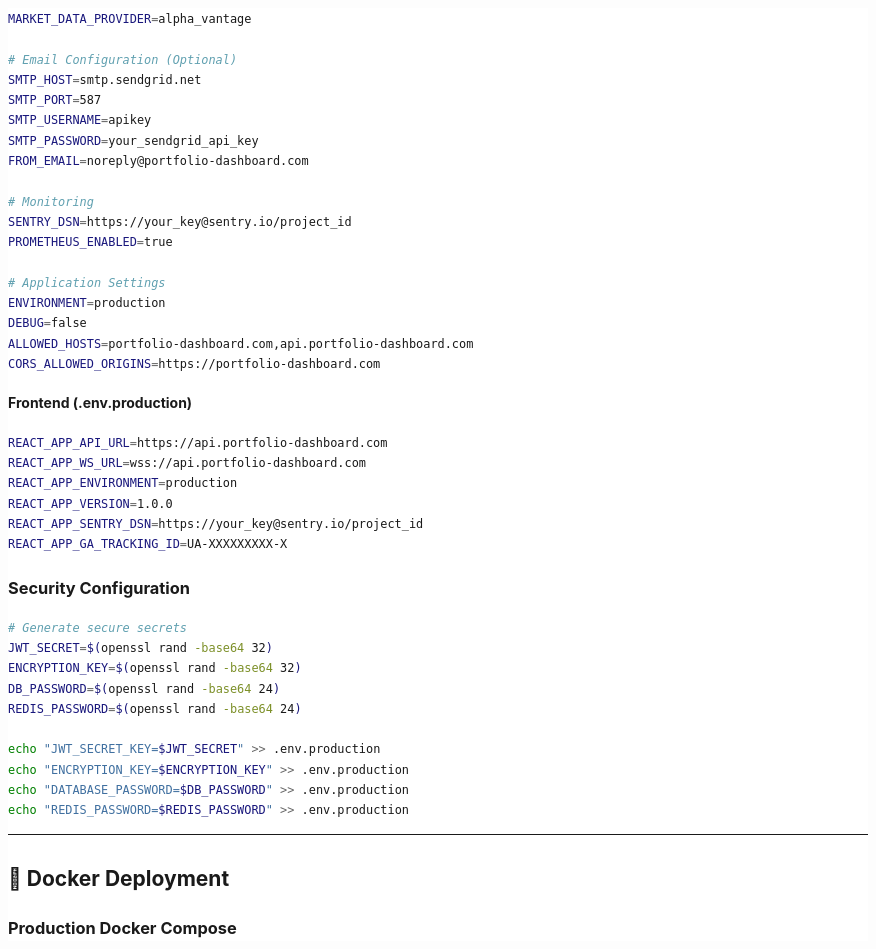 ```bash
MARKET_DATA_PROVIDER=alpha_vantage

# Email Configuration (Optional)
SMTP_HOST=smtp.sendgrid.net
SMTP_PORT=587
SMTP_USERNAME=apikey
SMTP_PASSWORD=your_sendgrid_api_key
FROM_EMAIL=noreply@portfolio-dashboard.com

# Monitoring
SENTRY_DSN=https://your_key@sentry.io/project_id
PROMETHEUS_ENABLED=true

# Application Settings
ENVIRONMENT=production
DEBUG=false
ALLOWED_HOSTS=portfolio-dashboard.com,api.portfolio-dashboard.com
CORS_ALLOWED_ORIGINS=https://portfolio-dashboard.com
```

#### Frontend (.env.production)

```bash
REACT_APP_API_URL=https://api.portfolio-dashboard.com
REACT_APP_WS_URL=wss://api.portfolio-dashboard.com
REACT_APP_ENVIRONMENT=production
REACT_APP_VERSION=1.0.0
REACT_APP_SENTRY_DSN=https://your_key@sentry.io/project_id
REACT_APP_GA_TRACKING_ID=UA-XXXXXXXXX-X
```

### Security Configuration

```bash
# Generate secure secrets
JWT_SECRET=$(openssl rand -base64 32)
ENCRYPTION_KEY=$(openssl rand -base64 32)
DB_PASSWORD=$(openssl rand -base64 24)
REDIS_PASSWORD=$(openssl rand -base64 24)

echo "JWT_SECRET_KEY=$JWT_SECRET" >> .env.production
echo "ENCRYPTION_KEY=$ENCRYPTION_KEY" >> .env.production
echo "DATABASE_PASSWORD=$DB_PASSWORD" >> .env.production
echo "REDIS_PASSWORD=$REDIS_PASSWORD" >> .env.production
```

---

## 🐳 Docker Deployment

### Production Docker Compose
